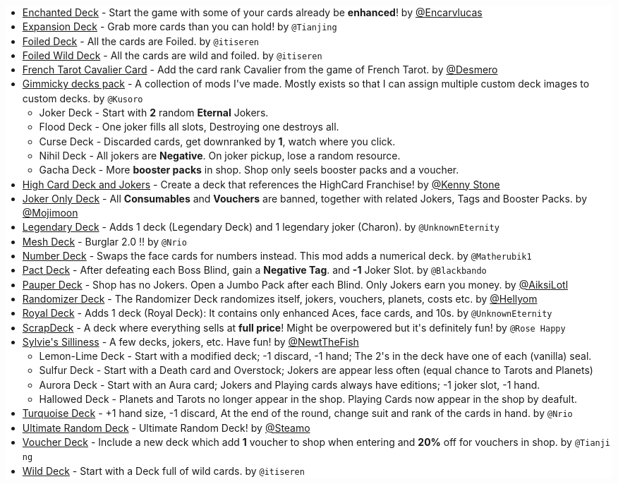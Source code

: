 - [Enchanted Deck](https://github.com/encarvlucas/EncarvlucasBalatroMods) - Start the game with some of your cards already be **enhanced**! by [@Encarvlucas](https://github.com/encarvlucas)
- [Expansion Deck](https://discord.com/channels/1116389027176787968/1213521072591208548) - Grab more cards than you can hold! by `@Tianjing`
- [Foiled Deck](https://discord.com/channels/1116389027176787968/1220733310360359033/1221074837343305789) - All the cards are Foiled. by `@itiseren`
- [Foiled Wild Deck](https://discord.com/channels/1116389027176787968/1220733310360359033/1221782780157886484) - All the cards are wild and foiled. by `@itiseren`
- [French Tarot Cavalier Card](https://github.com/Desmero/FrenchTarotCavalierCard) - Add the card rank Cavalier from the game of French Tarot. by [@Desmero](https://github.com/Desmero/FrenchTarotCavalierCard)
- [Gimmicky decks pack](https://discord.com/channels/1116389027176787968/1215786968433164328) - A collection of mods I've made. Mostly exists so that I can assign multiple custom deck images to custom decks. by `@Kusoro`
  - Joker Deck - Start with **2** random **Eternal** Jokers.
  - Flood Deck - One joker fills all slots, Destroying one destroys all.
  - Curse Deck - Discarded cards, get downranked by **1**, watch where you click.
  - Nihil Deck - All jokers are **Negative**. On joker pickup, lose a random resource.
  - Gacha Deck - More **booster packs** in shop. Shop only seels booster packs and a voucher.
- [High Card Deck and Jokers](https://github.com/Ken-Shi/Balatro_HighCardMod) - Create a deck that references the HighCard Franchise! by [@Kenny Stone](https://github.com/Ken-Shi)
- [Joker Only Deck](https://github.com/mojimoon/MojiBalatro/blob/main/JokerOnlyDeck/JokerOnlyDeck.lua) - All **Consumables** and **Vouchers** are banned, together with related Jokers, Tags and Booster Packs. by [@Mojimoon](https://github.com/mojimoon/)
- [Legendary Deck](https://discord.com/channels/1116389027176787968/1215385607686066287) - Adds 1 deck (Legendary Deck) and 1 legendary joker (Charon). by `@UnknownEternity`
- [Mesh Deck](https://discord.com/channels/1116389027176787968/1230941930288844891) - Burglar 2.0 !! by `@Nrio`
- [Number Deck](https://discord.com/channels/1116389027176787968/1229482445074857996) - Swaps the face cards for numbers instead. This mod adds a numerical deck. by `@Matherubik1`
- [Pact Deck](https://discord.com/channels/1116389027176787968/1212584088968368208) - After defeating each Boss Blind, gain a **Negative Tag**. and **-1** Joker Slot. by `@Blackbando`
- [Pauper Deck](https://github.com/AiksiLotl/Pauper-Deck) - Shop has no Jokers. Open a Jumbo Pack after each Blind. Only Jokers earn you money. by [@AiksiLotl](https://github.com/AiksiLotl)
- [Randomizer Deck](https://github.com/Hellyom/HellyomBalatroMods) - The Randomizer Deck randomizes itself, jokers, vouchers, planets, costs etc. by [@Hellyom](https://github.com/Hellyom)
- [Royal Deck](https://discord.com/channels/1116389027176787968/1215417507440107540) - Adds 1 deck (Royal Deck): It contains only enhanced Aces, face cards, and 10s. by `@UnknownEternity`
- [ScrapDeck](https://discord.com/channels/1116389027176787968/1212307751980498975) - A deck where everything sells at **full price**! Might be overpowered but it's definitely fun! by `@Rose Happy`
- [Sylvie's Silliness](https://github.com/NewtTheFish/SylvieSilly) - A few decks, jokers, etc. Have fun! by [@NewtTheFish](https://github.com/NewtTheFish)
  - Lemon-Lime Deck - Start with a modified deck; -1 discard, -1 hand; The 2's in the deck have one of each (vanilla) seal.
  - Sulfur Deck - Start with a Death card and Overstock; Jokers are appear less often (equal chance to Tarots and Planets)
  - Aurora Deck - Start with an Aura card; Jokers and Playing cards always have editions; -1 joker slot, -1 hand.
  - Hallowed Deck - Planets and Tarots no longer appear in the shop. Playing Cards now appear in the shop by deafult.
- [Turquoise Deck](https://discord.com/channels/1116389027176787968/1221088657251897344) - +1 hand size, -1 discard, At the end of the round, change suit and rank of the cards in hand. by `@Nrio`
- [Ultimate Random Deck](https://github.com/Steamodded/examples/blob/master/Mods/UltimateRandom.lua) - Ultimate Random Deck! by [@Steamo](https://github.com/Steamopollys)
- [Voucher Deck](https://discord.com/channels/1116389027176787968/1212498071649521694) - Include a new deck which add **1** voucher to shop when entering and **20%** off for vouchers in shop. by `@Tianjing`
- [Wild Deck](https://discord.com/channels/1116389027176787968/1220733310360359033/1220733397899542630) - Start with a Deck full of wild cards. by `@itiseren`
